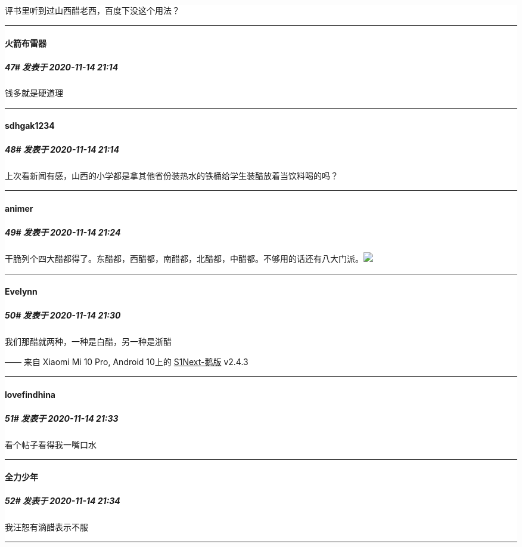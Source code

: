 评书里听到过山西醋老西，百度下没这个用法？


-----

####  火箭布雷器  
##### 47#       发表于 2020-11-14 21:14


钱多就是硬道理


-----

####  sdhgak1234  
##### 48#       发表于 2020-11-14 21:14


上次看新闻有感，山西的小学都是拿其他省份装热水的铁桶给学生装醋放着当饮料喝的吗？


-----

####  animer  
##### 49#       发表于 2020-11-14 21:24


干脆列个四大醋都得了。东醋都，西醋都，南醋都，北醋都，中醋都。不够用的话还有八大门派。<img src="https://static.saraba1st.com/image/smiley/face2017/037.png" referrerpolicy="no-referrer">


-----

####  Evelynn  
##### 50#       发表于 2020-11-14 21:30


我们那醋就两种，一种是白醋，另一种是浙醋

—— 来自 Xiaomi Mi 10 Pro, Android 10上的 [S1Next-鹅版](https://github.com/ykrank/S1-Next/releases) v2.4.3


-----

####  lovefindhina  
##### 51#       发表于 2020-11-14 21:33


看个帖子看得我一嘴口水


-----

####  全力少年  
##### 52#       发表于 2020-11-14 21:34


我汪恕有滴醋表示不服


-----
